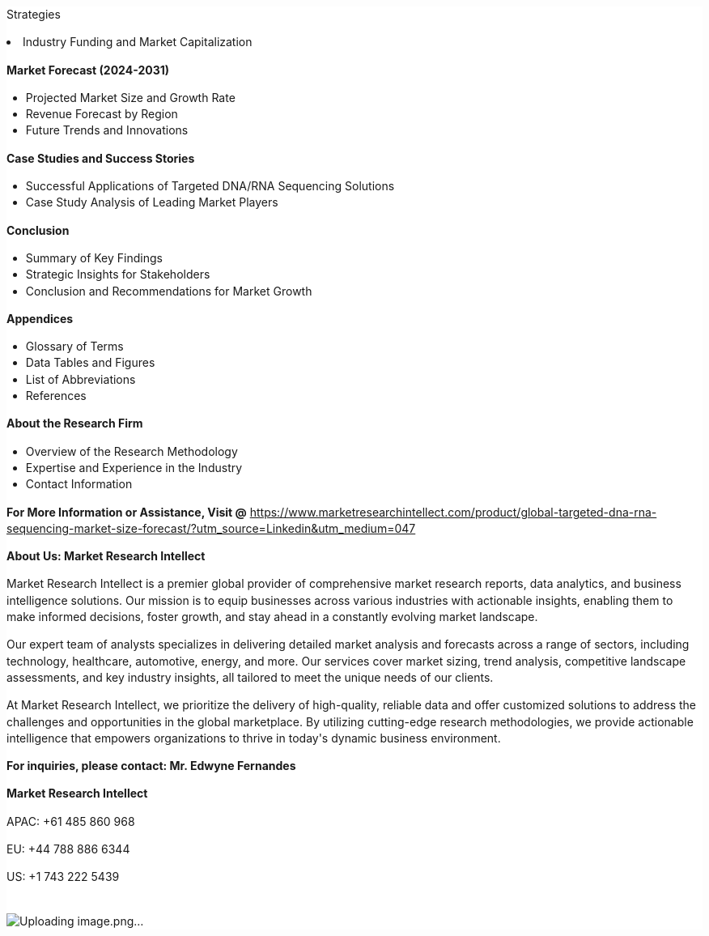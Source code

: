 Strategies</li><li>Industry Funding and Market Capitalization</li></ul><p><strong>Market Forecast (2024-2031)</strong></p><ul><li>Projected Market Size and Growth Rate</li><li>Revenue Forecast by Region</li><li>Future Trends and Innovations</li></ul><p><strong>Case Studies and Success Stories</strong></p><ul><li>Successful Applications of Targeted DNA/RNA Sequencing Solutions</li><li>Case Study Analysis of Leading Market Players</li></ul><p><strong>Conclusion</strong></p><ul><li>Summary of Key Findings</li><li>Strategic Insights for Stakeholders</li><li>Conclusion and Recommendations for Market Growth</li></ul><p><strong>Appendices</strong></p><ul><li>Glossary of Terms</li><li>Data Tables and Figures</li><li>List of Abbreviations</li><li>References</li></ul><p><strong>About the Research Firm</strong></p><ul><li>Overview of the Research Methodology</li><li>Expertise and Experience in the Industry</li><li>Contact Information</li></ul></div><div class="article-main__content" data-test-id="publishing-text-block"><p><span class="font-[700]"><strong>For More Information or Assistance, Visit @</strong>&nbsp;<a href="https://www.marketresearchintellect.com/product/global-targeted-dna-rna-sequencing-market-size-forecast/?utm_source=Linkedin&utm_medium=047">https://www.marketresearchintellect.com/product/global-targeted-dna-rna-sequencing-market-size-forecast/?utm_source=Linkedin&utm_medium=047</a></span></p><p><strong>About Us: Market Research Intellect</strong></p><p>Market Research Intellect is a premier global provider of comprehensive market research reports, data analytics, and business intelligence solutions. Our mission is to equip businesses across various industries with actionable insights, enabling them to make informed decisions, foster growth, and stay ahead in a constantly evolving market landscape.</p><p>Our expert team of analysts specializes in delivering detailed market analysis and forecasts across a range of sectors, including technology, healthcare, automotive, energy, and more. Our services cover market sizing, trend analysis, competitive landscape assessments, and key industry insights, all tailored to meet the unique needs of our clients.</p><p>At Market Research Intellect, we prioritize the delivery of high-quality, reliable data and offer customized solutions to address the challenges and opportunities in the global marketplace. By utilizing cutting-edge research methodologies, we provide actionable intelligence that empowers organizations to thrive in today's dynamic business environment.</p><p><strong>For inquiries, please contact: Mr. Edwyne Fernandes</strong></p><p><strong>Market Research Intellect</strong></p><p>APAC: +61 485 860 968</p><p>EU: +44 788 886 6344</p><p>US: +1 743 222 5439</p></div><div class="article-main__content" data-test-id="publishing-text-block">&nbsp;</div>
![Uploading image.png…]()
